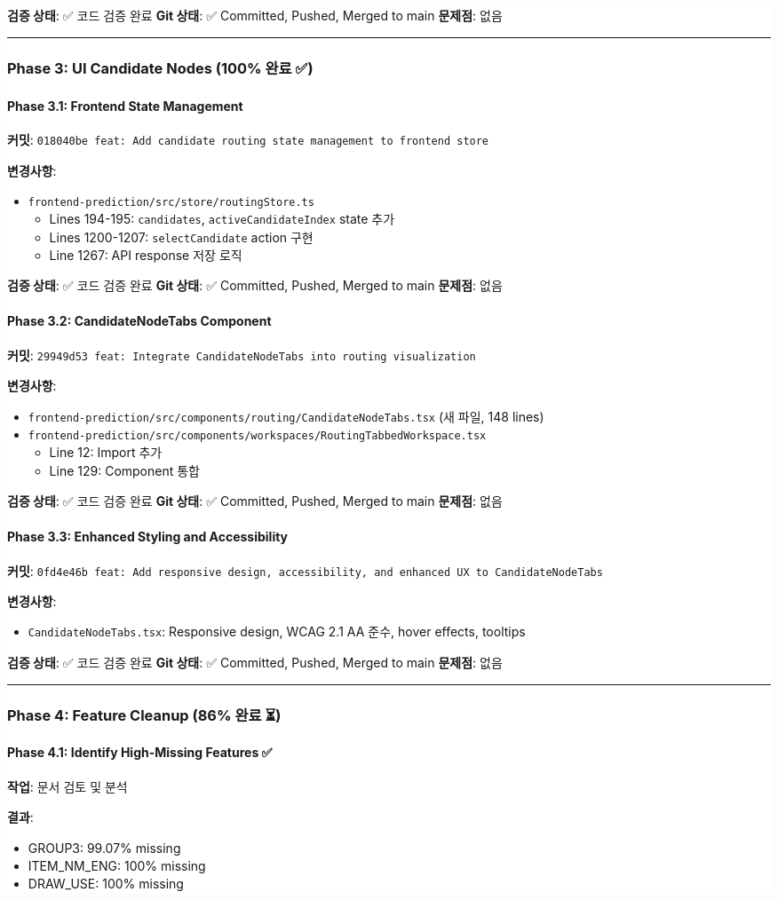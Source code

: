 **검증 상태**: ✅ 코드 검증 완료
**Git 상태**: ✅ Committed, Pushed, Merged to main
**문제점**: 없음

---

### Phase 3: UI Candidate Nodes (100% 완료 ✅)

#### Phase 3.1: Frontend State Management
**커밋**: `018040be feat: Add candidate routing state management to frontend store`

**변경사항**:
- `frontend-prediction/src/store/routingStore.ts`
  - Lines 194-195: `candidates`, `activeCandidateIndex` state 추가
  - Lines 1200-1207: `selectCandidate` action 구현
  - Line 1267: API response 저장 로직

**검증 상태**: ✅ 코드 검증 완료
**Git 상태**: ✅ Committed, Pushed, Merged to main
**문제점**: 없음

#### Phase 3.2: CandidateNodeTabs Component
**커밋**: `29949d53 feat: Integrate CandidateNodeTabs into routing visualization`

**변경사항**:
- `frontend-prediction/src/components/routing/CandidateNodeTabs.tsx` (새 파일, 148 lines)
- `frontend-prediction/src/components/workspaces/RoutingTabbedWorkspace.tsx`
  - Line 12: Import 추가
  - Line 129: Component 통합

**검증 상태**: ✅ 코드 검증 완료
**Git 상태**: ✅ Committed, Pushed, Merged to main
**문제점**: 없음

#### Phase 3.3: Enhanced Styling and Accessibility
**커밋**: `0fd4e46b feat: Add responsive design, accessibility, and enhanced UX to CandidateNodeTabs`

**변경사항**:
- `CandidateNodeTabs.tsx`: Responsive design, WCAG 2.1 AA 준수, hover effects, tooltips

**검증 상태**: ✅ 코드 검증 완료
**Git 상태**: ✅ Committed, Pushed, Merged to main
**문제점**: 없음

---

### Phase 4: Feature Cleanup (86% 완료 ⏳)

#### Phase 4.1: Identify High-Missing Features ✅
**작업**: 문서 검토 및 분석

**결과**:
- GROUP3: 99.07% missing
- ITEM_NM_ENG: 100% missing
- DRAW_USE: 100% missing

